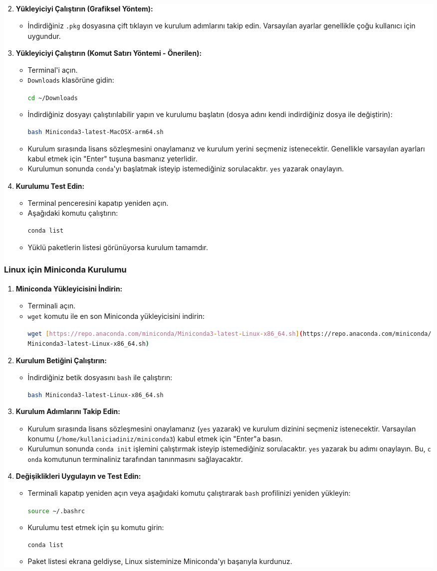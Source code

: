 2.  **Yükleyiciyi Çalıştırın (Grafiksel Yöntem):**
    * İndirdiğiniz `.pkg` dosyasına çift tıklayın ve kurulum adımlarını takip edin. Varsayılan ayarlar genellikle çoğu kullanıcı için uygundur.

3.  **Yükleyiciyi Çalıştırın (Komut Satırı Yöntemi - Önerilen):**
    * Terminal'i açın.
    * `Downloads` klasörüne gidin:
        ```bash
        cd ~/Downloads
        ```
    * İndirdiğiniz dosyayı çalıştırılabilir yapın ve kurulumu başlatın (dosya adını kendi indirdiğiniz dosya ile değiştirin):
        ```bash
        bash Miniconda3-latest-MacOSX-arm64.sh
        ```
    * Kurulum sırasında lisans sözleşmesini onaylamanız ve kurulum yerini seçmeniz istenecektir. Genellikle varsayılan ayarları kabul etmek için "Enter" tuşuna basmanız yeterlidir.
    * Kurulumun sonunda `conda`'yı başlatmak isteyip istemediğiniz sorulacaktır. `yes` yazarak onaylayın.

4.  **Kurulumu Test Edin:**
    * Terminal penceresini kapatıp yeniden açın.
    * Aşağıdaki komutu çalıştırın:
        ```bash
        conda list
        ```
    * Yüklü paketlerin listesi görünüyorsa kurulum tamamdır.

### Linux için Miniconda Kurulumu

1.  **Miniconda Yükleyicisini İndirin:**
    * Terminali açın.
    * `wget` komutu ile en son Miniconda yükleyicisini indirin:
        ```bash
        wget [https://repo.anaconda.com/miniconda/Miniconda3-latest-Linux-x86_64.sh](https://repo.anaconda.com/miniconda/Miniconda3-latest-Linux-x86_64.sh)
        ```

2.  **Kurulum Betiğini Çalıştırın:**
    * İndirdiğiniz betik dosyasını `bash` ile çalıştırın:
        ```bash
        bash Miniconda3-latest-Linux-x86_64.sh
        ```

3.  **Kurulum Adımlarını Takip Edin:**
    * Kurulum sırasında lisans sözleşmesini onaylamanız (`yes` yazarak) ve kurulum dizinini seçmeniz istenecektir. Varsayılan konumu (`/home/kullaniciadiniz/miniconda3`) kabul etmek için "Enter"a basın.
    * Kurulumun sonunda `conda init` işlemini çalıştırmak isteyip istemediğiniz sorulacaktır. `yes` yazarak bu adımı onaylayın. Bu, `conda` komutunun terminaliniz tarafından tanınmasını sağlayacaktır.

4.  **Değişiklikleri Uygulayın ve Test Edin:**
    * Terminali kapatıp yeniden açın veya aşağıdaki komutu çalıştırarak `bash` profilinizi yeniden yükleyin:
        ```bash
        source ~/.bashrc
        ```
    * Kurulumu test etmek için şu komutu girin:
        ```bash
        conda list
        ```
    * Paket listesi ekrana geldiyse, Linux sisteminize Miniconda'yı başarıyla kurdunuz.